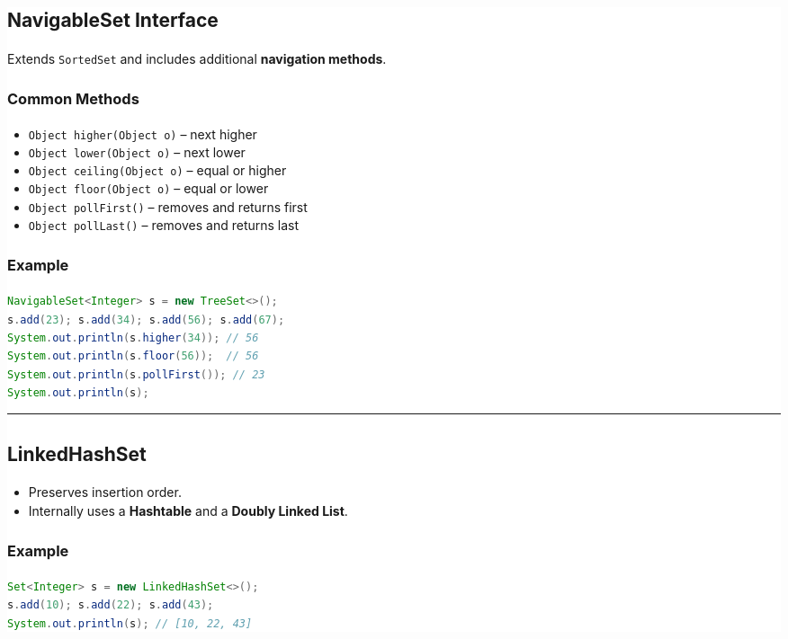 ## NavigableSet Interface

Extends `SortedSet` and includes additional **navigation methods**.

### Common Methods

- `Object higher(Object o)` – next higher
- `Object lower(Object o)` – next lower
- `Object ceiling(Object o)` – equal or higher
- `Object floor(Object o)` – equal or lower
- `Object pollFirst()` – removes and returns first
- `Object pollLast()` – removes and returns last

### Example

```java
NavigableSet<Integer> s = new TreeSet<>();
s.add(23); s.add(34); s.add(56); s.add(67);
System.out.println(s.higher(34)); // 56
System.out.println(s.floor(56));  // 56
System.out.println(s.pollFirst()); // 23
System.out.println(s);
```

------

## LinkedHashSet

- Preserves insertion order.
- Internally uses a **Hashtable** and a **Doubly Linked List**.

### Example

```java
Set<Integer> s = new LinkedHashSet<>();
s.add(10); s.add(22); s.add(43);
System.out.println(s); // [10, 22, 43]
```

